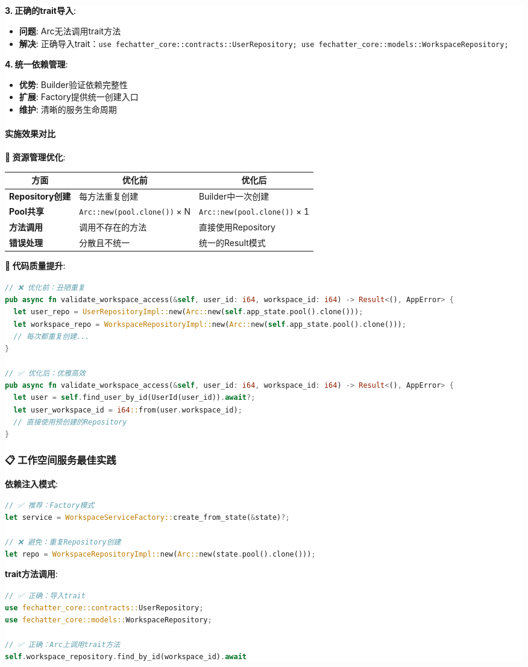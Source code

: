**3. 正确的trait导入**:
- **问题**: Arc<Repository>无法调用trait方法
- **解决**: 正确导入trait：`use fechatter_core::contracts::UserRepository; use fechatter_core::models::WorkspaceRepository;`

**4. 统一依赖管理**:
- **优势**: Builder验证依赖完整性
- **扩展**: Factory提供统一创建入口
- **维护**: 清晰的服务生命周期

#### 实施效果对比

**🎯 资源管理优化**:

| 方面 | 优化前 | 优化后 |
|------|--------|--------|
| **Repository创建** | 每方法重复创建 | Builder中一次创建 |
| **Pool共享** | `Arc::new(pool.clone())` × N | `Arc::new(pool.clone())` × 1 |
| **方法调用** | 调用不存在的方法 | 直接使用Repository |
| **错误处理** | 分散且不统一 | 统一的Result模式 |

**🎯 代码质量提升**:
```rust
// ❌ 优化前：丑陋重复
pub async fn validate_workspace_access(&self, user_id: i64, workspace_id: i64) -> Result<(), AppError> {
  let user_repo = UserRepositoryImpl::new(Arc::new(self.app_state.pool().clone()));
  let workspace_repo = WorkspaceRepositoryImpl::new(Arc::new(self.app_state.pool().clone()));
  // 每次都重复创建...
}

// ✅ 优化后：优雅高效
pub async fn validate_workspace_access(&self, user_id: i64, workspace_id: i64) -> Result<(), AppError> {
  let user = self.find_user_by_id(UserId(user_id)).await?;
  let user_workspace_id = i64::from(user.workspace_id);
  // 直接使用预创建的Repository
}
```

### 📋 工作空间服务最佳实践

**依赖注入模式**:
```rust
// ✅ 推荐：Factory模式
let service = WorkspaceServiceFactory::create_from_state(&state)?;

// ❌ 避免：重复Repository创建
let repo = WorkspaceRepositoryImpl::new(Arc::new(state.pool().clone()));
```

**trait方法调用**:
```rust
// ✅ 正确：导入trait
use fechatter_core::contracts::UserRepository;
use fechatter_core::models::WorkspaceRepository;

// ✅ 正确：Arc上调用trait方法
self.workspace_repository.find_by_id(workspace_id).await
```
